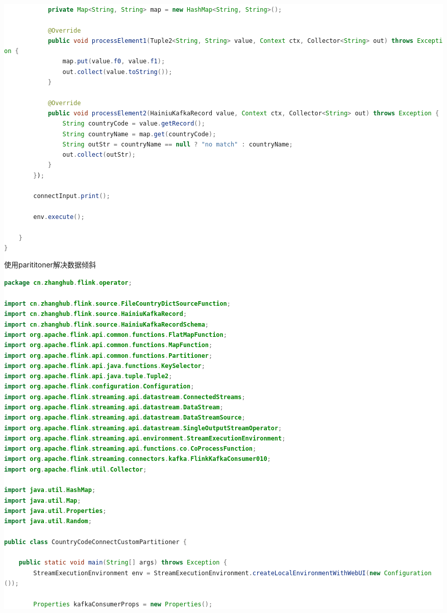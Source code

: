 ```java
            private Map<String, String> map = new HashMap<String, String>();

            @Override
            public void processElement1(Tuple2<String, String> value, Context ctx, Collector<String> out) throws Exception {
                map.put(value.f0, value.f1);
                out.collect(value.toString());
            }

            @Override
            public void processElement2(HainiuKafkaRecord value, Context ctx, Collector<String> out) throws Exception {
                String countryCode = value.getRecord();
                String countryName = map.get(countryCode);
                String outStr = countryName == null ? "no match" : countryName;
                out.collect(outStr);
            }
        });

        connectInput.print();

        env.execute();

    }
}


```

使用parititoner解决数据倾斜

```java
package cn.zhanghub.flink.operator;

import cn.zhanghub.flink.source.FileCountryDictSourceFunction;
import cn.zhanghub.flink.source.HainiuKafkaRecord;
import cn.zhanghub.flink.source.HainiuKafkaRecordSchema;
import org.apache.flink.api.common.functions.FlatMapFunction;
import org.apache.flink.api.common.functions.MapFunction;
import org.apache.flink.api.common.functions.Partitioner;
import org.apache.flink.api.java.functions.KeySelector;
import org.apache.flink.api.java.tuple.Tuple2;
import org.apache.flink.configuration.Configuration;
import org.apache.flink.streaming.api.datastream.ConnectedStreams;
import org.apache.flink.streaming.api.datastream.DataStream;
import org.apache.flink.streaming.api.datastream.DataStreamSource;
import org.apache.flink.streaming.api.datastream.SingleOutputStreamOperator;
import org.apache.flink.streaming.api.environment.StreamExecutionEnvironment;
import org.apache.flink.streaming.api.functions.co.CoProcessFunction;
import org.apache.flink.streaming.connectors.kafka.FlinkKafkaConsumer010;
import org.apache.flink.util.Collector;

import java.util.HashMap;
import java.util.Map;
import java.util.Properties;
import java.util.Random;

public class CountryCodeConnectCustomPartitioner {

    public static void main(String[] args) throws Exception {
        StreamExecutionEnvironment env = StreamExecutionEnvironment.createLocalEnvironmentWithWebUI(new Configuration());

        Properties kafkaConsumerProps = new Properties();
```